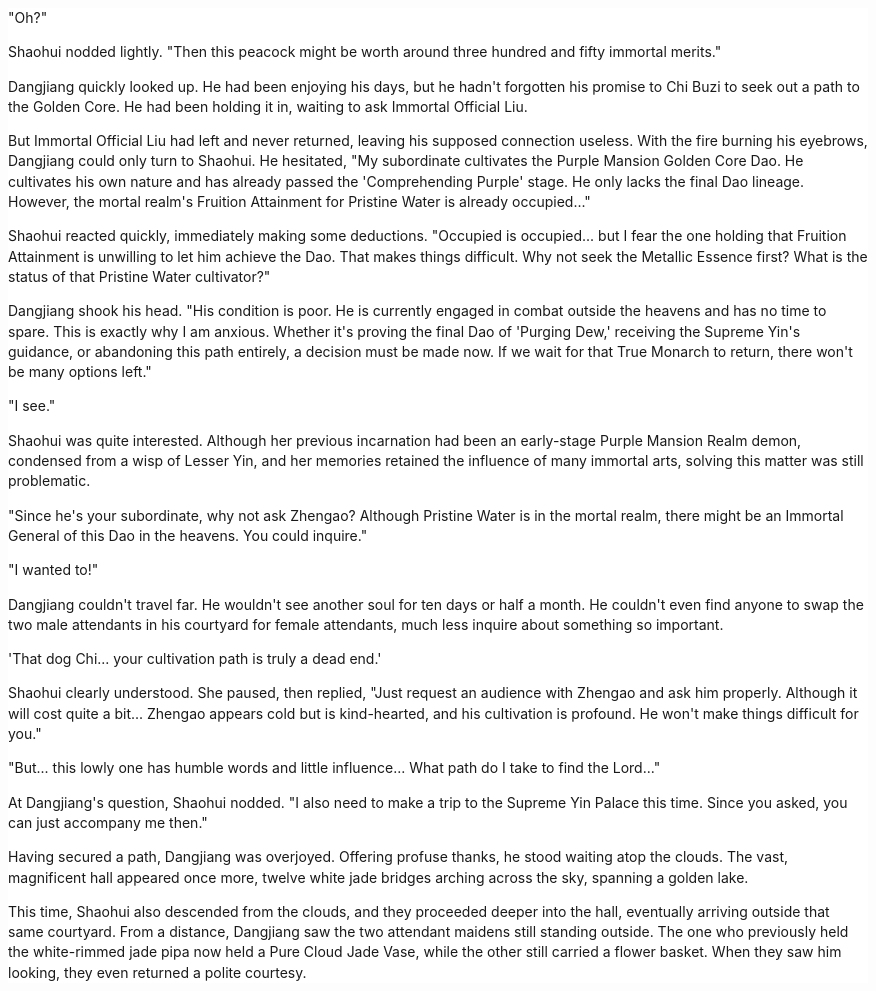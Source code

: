 "Oh?"

Shaohui nodded lightly. "Then this peacock might be worth around three hundred and fifty immortal merits."

Dangjiang quickly looked up. He had been enjoying his days, but he hadn't forgotten his promise to Chi Buzi to seek out a path to the Golden Core. He had been holding it in, waiting to ask Immortal Official Liu.

But Immortal Official Liu had left and never returned, leaving his supposed connection useless. With the fire burning his eyebrows, Dangjiang could only turn to Shaohui. He hesitated, "My subordinate cultivates the Purple Mansion Golden Core Dao. He cultivates his own nature and has already passed the 'Comprehending Purple' stage. He only lacks the final Dao lineage. However, the mortal realm's Fruition Attainment for Pristine Water is already occupied..."

Shaohui reacted quickly, immediately making some deductions. "Occupied is occupied... but I fear the one holding that Fruition Attainment is unwilling to let him achieve the Dao. That makes things difficult. Why not seek the Metallic Essence first? What is the status of that Pristine Water cultivator?"

Dangjiang shook his head. "His condition is poor. He is currently engaged in combat outside the heavens and has no time to spare. This is exactly why I am anxious. Whether it's proving the final Dao of 'Purging Dew,' receiving the Supreme Yin's guidance, or abandoning this path entirely, a decision must be made now. If we wait for that True Monarch to return, there won't be many options left."

"I see."

Shaohui was quite interested. Although her previous incarnation had been an early-stage Purple Mansion Realm demon, condensed from a wisp of Lesser Yin, and her memories retained the influence of many immortal arts, solving this matter was still problematic.

"Since he's your subordinate, why not ask Zhengao? Although Pristine Water is in the mortal realm, there might be an Immortal General of this Dao in the heavens. You could inquire."

"I wanted to!"

Dangjiang couldn't travel far. He wouldn't see another soul for ten days or half a month. He couldn't even find anyone to swap the two male attendants in his courtyard for female attendants, much less inquire about something so important.

'That dog Chi... your cultivation path is truly a dead end.'

Shaohui clearly understood. She paused, then replied, "Just request an audience with Zhengao and ask him properly. Although it will cost quite a bit... Zhengao appears cold but is kind-hearted, and his cultivation is profound. He won't make things difficult for you."

"But... this lowly one has humble words and little influence... What path do I take to find the Lord..."

At Dangjiang's question, Shaohui nodded. "I also need to make a trip to the Supreme Yin Palace this time. Since you asked, you can just accompany me then."

Having secured a path, Dangjiang was overjoyed. Offering profuse thanks, he stood waiting atop the clouds. The vast, magnificent hall appeared once more, twelve white jade bridges arching across the sky, spanning a golden lake.

This time, Shaohui also descended from the clouds, and they proceeded deeper into the hall, eventually arriving outside that same courtyard. From a distance, Dangjiang saw the two attendant maidens still standing outside. The one who previously held the white-rimmed jade pipa now held a Pure Cloud Jade Vase, while the other still carried a flower basket. When they saw him looking, they even returned a polite courtesy.

